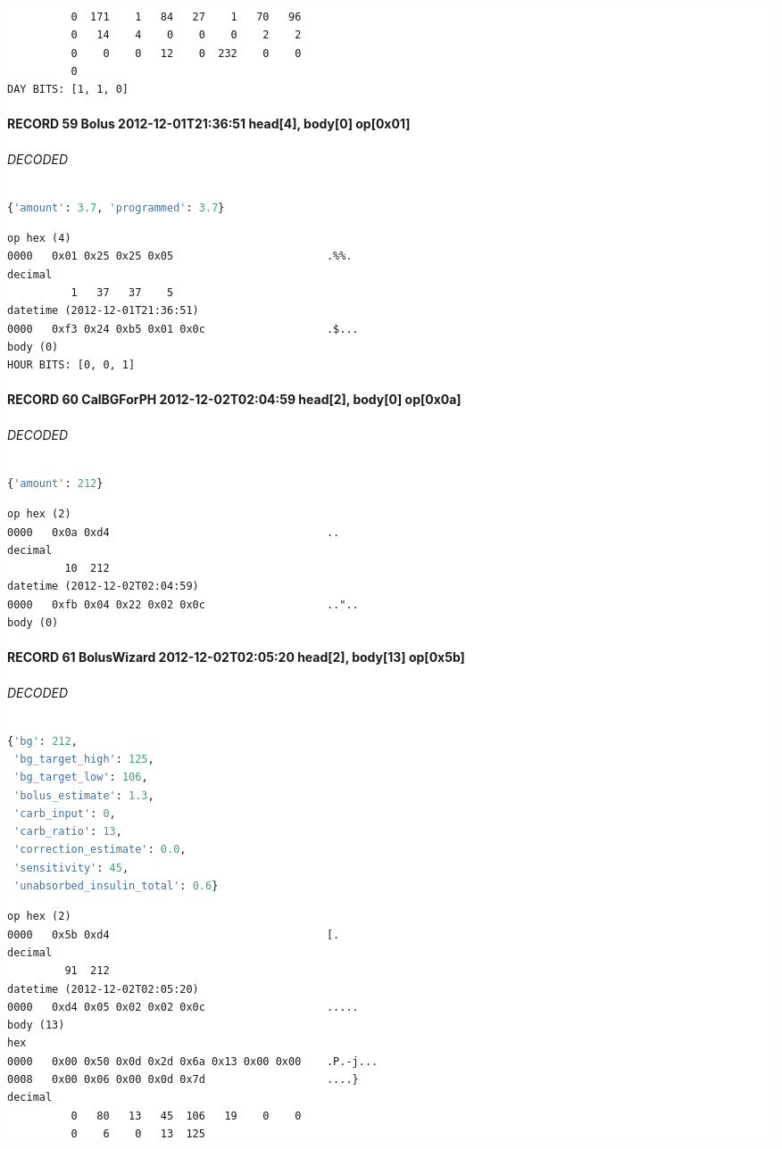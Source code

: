               0  171    1   84   27    1   70   96
              0   14    4    0    0    0    2    2
              0    0    0   12    0  232    0    0
              0
    DAY BITS: [1, 1, 0]
#### RECORD 59 Bolus 2012-12-01T21:36:51 head[4], body[0] op[0x01]
###### DECODED
```python
{'amount': 3.7, 'programmed': 3.7}
```
    op hex (4)
    0000   0x01 0x25 0x25 0x05                        .%%.
    decimal
              1   37   37    5
    datetime (2012-12-01T21:36:51)
    0000   0xf3 0x24 0xb5 0x01 0x0c                   .$...
    body (0)
    HOUR BITS: [0, 0, 1]
#### RECORD 60 CalBGForPH 2012-12-02T02:04:59 head[2], body[0] op[0x0a]
###### DECODED
```python
{'amount': 212}
```
    op hex (2)
    0000   0x0a 0xd4                                  ..
    decimal
             10  212
    datetime (2012-12-02T02:04:59)
    0000   0xfb 0x04 0x22 0x02 0x0c                   .."..
    body (0)

#### RECORD 61 BolusWizard 2012-12-02T02:05:20 head[2], body[13] op[0x5b]
###### DECODED
```python
{'bg': 212,
 'bg_target_high': 125,
 'bg_target_low': 106,
 'bolus_estimate': 1.3,
 'carb_input': 0,
 'carb_ratio': 13,
 'correction_estimate': 0.0,
 'sensitivity': 45,
 'unabsorbed_insulin_total': 0.6}
```
    op hex (2)
    0000   0x5b 0xd4                                  [.
    decimal
             91  212
    datetime (2012-12-02T02:05:20)
    0000   0xd4 0x05 0x02 0x02 0x0c                   .....
    body (13)
    hex
    0000   0x00 0x50 0x0d 0x2d 0x6a 0x13 0x00 0x00    .P.-j...
    0008   0x00 0x06 0x00 0x0d 0x7d                   ....}
    decimal
              0   80   13   45  106   19    0    0
              0    6    0   13  125
